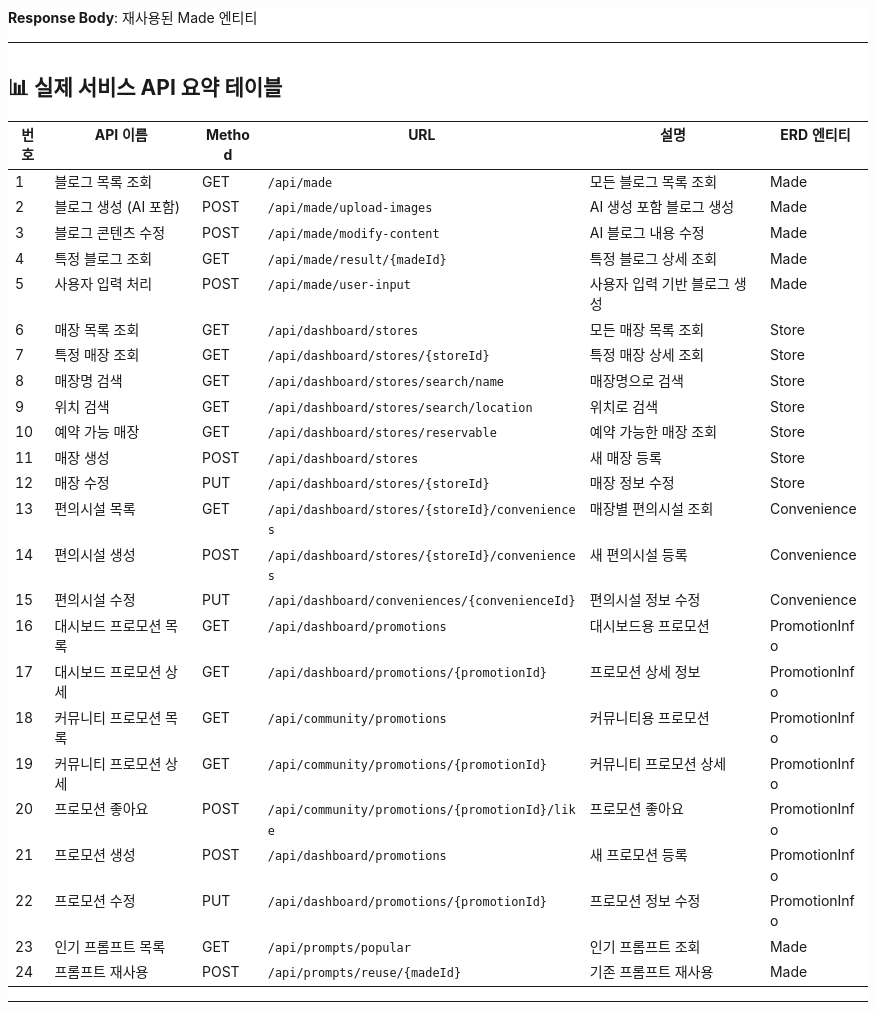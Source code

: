 **Response Body**: 재사용된 Made 엔티티

---

## 📊 **실제 서비스 API 요약 테이블**

| 번호 | API 이름 | Method | URL | 설명 | ERD 엔티티 |
|------|----------|--------|-----|------|------------|
| 1 | 블로그 목록 조회 | GET | `/api/made` | 모든 블로그 목록 조회 | Made |
| 2 | 블로그 생성 (AI 포함) | POST | `/api/made/upload-images` | AI 생성 포함 블로그 생성 | Made |
| 3 | 블로그 콘텐츠 수정 | POST | `/api/made/modify-content` | AI 블로그 내용 수정 | Made |
| 4 | 특정 블로그 조회 | GET | `/api/made/result/{madeId}` | 특정 블로그 상세 조회 | Made |
| 5 | 사용자 입력 처리 | POST | `/api/made/user-input` | 사용자 입력 기반 블로그 생성 | Made |
| 6 | 매장 목록 조회 | GET | `/api/dashboard/stores` | 모든 매장 목록 조회 | Store |
| 7 | 특정 매장 조회 | GET | `/api/dashboard/stores/{storeId}` | 특정 매장 상세 조회 | Store |
| 8 | 매장명 검색 | GET | `/api/dashboard/stores/search/name` | 매장명으로 검색 | Store |
| 9 | 위치 검색 | GET | `/api/dashboard/stores/search/location` | 위치로 검색 | Store |
| 10 | 예약 가능 매장 | GET | `/api/dashboard/stores/reservable` | 예약 가능한 매장 조회 | Store |
| 11 | 매장 생성 | POST | `/api/dashboard/stores` | 새 매장 등록 | Store |
| 12 | 매장 수정 | PUT | `/api/dashboard/stores/{storeId}` | 매장 정보 수정 | Store |
| 13 | 편의시설 목록 | GET | `/api/dashboard/stores/{storeId}/conveniences` | 매장별 편의시설 조회 | Convenience |
| 14 | 편의시설 생성 | POST | `/api/dashboard/stores/{storeId}/conveniences` | 새 편의시설 등록 | Convenience |
| 15 | 편의시설 수정 | PUT | `/api/dashboard/conveniences/{convenienceId}` | 편의시설 정보 수정 | Convenience |
| 16 | 대시보드 프로모션 목록 | GET | `/api/dashboard/promotions` | 대시보드용 프로모션 | PromotionInfo |
| 17 | 대시보드 프로모션 상세 | GET | `/api/dashboard/promotions/{promotionId}` | 프로모션 상세 정보 | PromotionInfo |
| 18 | 커뮤니티 프로모션 목록 | GET | `/api/community/promotions` | 커뮤니티용 프로모션 | PromotionInfo |
| 19 | 커뮤니티 프로모션 상세 | GET | `/api/community/promotions/{promotionId}` | 커뮤니티 프로모션 상세 | PromotionInfo |
| 20 | 프로모션 좋아요 | POST | `/api/community/promotions/{promotionId}/like` | 프로모션 좋아요 | PromotionInfo |
| 21 | 프로모션 생성 | POST | `/api/dashboard/promotions` | 새 프로모션 등록 | PromotionInfo |
| 22 | 프로모션 수정 | PUT | `/api/dashboard/promotions/{promotionId}` | 프로모션 정보 수정 | PromotionInfo |
| 23 | 인기 프롬프트 목록 | GET | `/api/prompts/popular` | 인기 프롬프트 조회 | Made |
| 24 | 프롬프트 재사용 | POST | `/api/prompts/reuse/{madeId}` | 기존 프롬프트 재사용 | Made |

---
